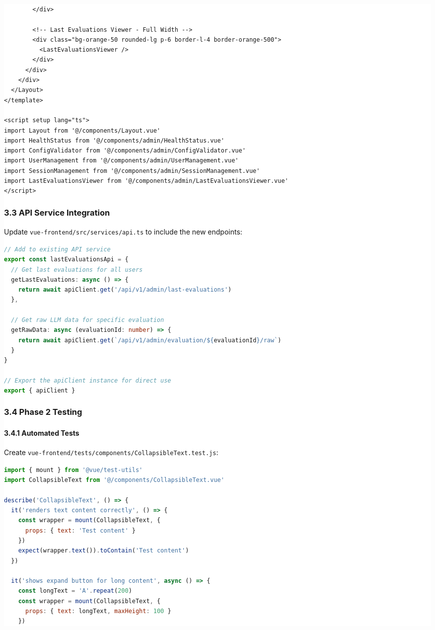 ```vue
        </div>

        <!-- Last Evaluations Viewer - Full Width -->
        <div class="bg-orange-50 rounded-lg p-6 border-l-4 border-orange-500">
          <LastEvaluationsViewer />
        </div>
      </div>
    </div>
  </Layout>
</template>

<script setup lang="ts">
import Layout from '@/components/Layout.vue'
import HealthStatus from '@/components/admin/HealthStatus.vue'
import ConfigValidator from '@/components/admin/ConfigValidator.vue'
import UserManagement from '@/components/admin/UserManagement.vue'
import SessionManagement from '@/components/admin/SessionManagement.vue'
import LastEvaluationsViewer from '@/components/admin/LastEvaluationsViewer.vue'
</script>
```

### 3.3 API Service Integration
Update `vue-frontend/src/services/api.ts` to include the new endpoints:

```typescript
// Add to existing API service
export const lastEvaluationsApi = {
  // Get last evaluations for all users
  getLastEvaluations: async () => {
    return await apiClient.get('/api/v1/admin/last-evaluations')
  },

  // Get raw LLM data for specific evaluation
  getRawData: async (evaluationId: number) => {
    return await apiClient.get(`/api/v1/admin/evaluation/${evaluationId}/raw`)
  }
}

// Export the apiClient instance for direct use
export { apiClient }
```

### 3.4 Phase 2 Testing

#### 3.4.1 Automated Tests
Create `vue-frontend/tests/components/CollapsibleText.test.js`:

```javascript
import { mount } from '@vue/test-utils'
import CollapsibleText from '@/components/CollapsibleText.vue'

describe('CollapsibleText', () => {
  it('renders text content correctly', () => {
    const wrapper = mount(CollapsibleText, {
      props: { text: 'Test content' }
    })
    expect(wrapper.text()).toContain('Test content')
  })

  it('shows expand button for long content', async () => {
    const longText = 'A'.repeat(200)
    const wrapper = mount(CollapsibleText, {
      props: { text: longText, maxHeight: 100 }
    })
```